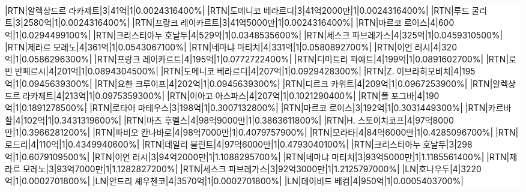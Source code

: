 |RTN|알렉상드르 라카제트|3|41억|1|0.0024316400%|
|RTN|도메니코 베라르디|3|41억2000만|1|0.0024316400%|
|RTN|루드 굴리트|3|2580억|1|0.0024316400%|
|RTN|프랑크 레이카르트|3|41억5000만|1|0.0024316400%|
|RTN|마르코 로이스|4|600억|1|0.0294499100%|
|RTN|크리스티아누 호날두|4|529억|1|0.0348535600%|
|RTN|세스크 파브레가스|4|325억|1|0.0459310500%|
|RTN|제라르 모레노|4|361억|1|0.0543067100%|
|RTN|네마냐 마티치|4|331억|1|0.0580892700%|
|RTN|이언 러시|4|320억|1|0.0586296300%|
|RTN|프랑크 레이카르트|4|195억|1|0.0772722400%|
|RTN|디미트리 파예트|4|199억|1|0.0891602700%|
|RTN|로빈 반페르시|4|201억|1|0.0894304500%|
|RTN|도메니코 베라르디|4|207억|1|0.0929428300%|
|RTN|Z. 이브라히모비치|4|195억|1|0.0945639300%|
|RTN|요한 크루이프|4|202억|1|0.0945639300%|
|RTN|디르크 카위트|4|209억|1|0.0967253900%|
|RTN|알렉상드르 라카제트|4|213억|1|0.0975359300%|
|RTN|이아고 아스파스|4|207억|1|0.1021290400%|
|RTN|폴 포그바|4|190억|1|0.1891278500%|
|RTN|로타어 마테우스|3|198억|1|0.3007132800%|
|RTN|마르코 로이스|3|192억|1|0.3031449300%|
|RTN|카르바할|4|102억|1|0.3431319600%|
|RTN|마츠 후멜스|4|98억9000만|1|0.3863611800%|
|RTN|H. 스토이치코프|4|97억8000만|1|0.3966281200%|
|RTN|파비오 칸나바로|4|98억7000만|1|0.4079757900%|
|RTN|모라타|4|84억6000만|1|0.4285096700%|
|RTN|로드리|4|110억|1|0.4349940600%|
|RTN|데일리 블린트|4|97억6000만|1|0.4793040100%|
|RTN|크리스티아누 호날두|3|298억|1|0.6079109500%|
|RTN|이언 러시|3|94억2000만|1|1.1088295700%|
|RTN|네마냐 마티치|3|93억5000만|1|1.1185561400%|
|RTN|제라르 모레노|3|93억7000만|1|1.1282827200%|
|RTN|세스크 파브레가스|3|92억3000만|1|1.2125797000%|
|LN|호나우두|4|3220억|1|0.0002701800%|
|LN|안드리 셰우첸코|4|3570억|1|0.0002701800%|
|LN|데이비드 베컴|4|950억|1|0.0005403700%|